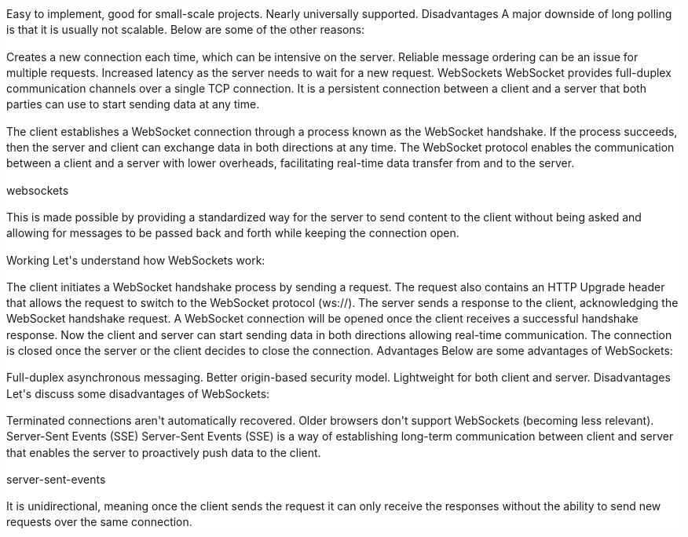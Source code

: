 Easy to implement, good for small-scale projects.
Nearly universally supported.
Disadvantages
A major downside of long polling is that it is usually not scalable. Below are some of the other reasons:

Creates a new connection each time, which can be intensive on the server.
Reliable message ordering can be an issue for multiple requests.
Increased latency as the server needs to wait for a new request.
WebSockets
WebSocket provides full-duplex communication channels over a single TCP connection. It is a persistent connection between a client and a server that both parties can use to start sending data at any time.

The client establishes a WebSocket connection through a process known as the WebSocket handshake. If the process succeeds, then the server and client can exchange data in both directions at any time. The WebSocket protocol enables the communication between a client and a server with lower overheads, facilitating real-time data transfer from and to the server.

websockets

This is made possible by providing a standardized way for the server to send content to the client without being asked and allowing for messages to be passed back and forth while keeping the connection open.

Working
Let's understand how WebSockets work:

The client initiates a WebSocket handshake process by sending a request.
The request also contains an HTTP Upgrade header that allows the request to switch to the WebSocket protocol (ws://).
The server sends a response to the client, acknowledging the WebSocket handshake request.
A WebSocket connection will be opened once the client receives a successful handshake response.
Now the client and server can start sending data in both directions allowing real-time communication.
The connection is closed once the server or the client decides to close the connection.
Advantages
Below are some advantages of WebSockets:

Full-duplex asynchronous messaging.
Better origin-based security model.
Lightweight for both client and server.
Disadvantages
Let's discuss some disadvantages of WebSockets:

Terminated connections aren't automatically recovered.
Older browsers don't support WebSockets (becoming less relevant).
Server-Sent Events (SSE)
Server-Sent Events (SSE) is a way of establishing long-term communication between client and server that enables the server to proactively push data to the client.

server-sent-events

It is unidirectional, meaning once the client sends the request it can only receive the responses without the ability to send new requests over the same connection.
